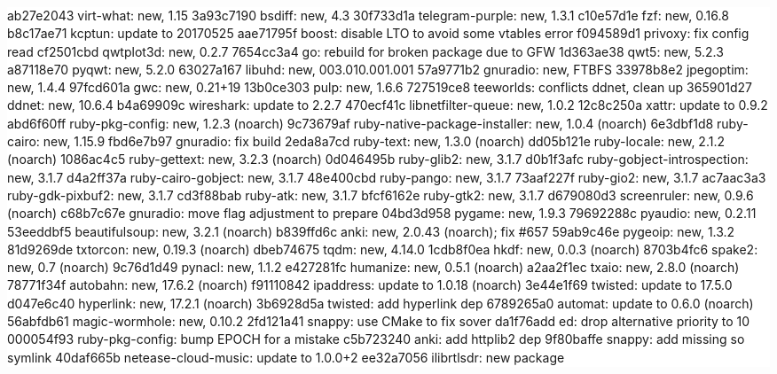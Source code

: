 ab27e2043 virt-what: new, 1.15
3a93c7190 bsdiff: new, 4.3
30f733d1a telegram-purple: new, 1.3.1
c10e57d1e fzf: new, 0.16.8
b8c17ae71 kcptun: update to 20170525
aae71795f boost: disable LTO to avoid some vtables error
f094589d1 privoxy: fix config read
cf2501cbd qwtplot3d: new, 0.2.7
7654cc3a4 go: rebuild for broken package due to GFW
1d363ae38 qwt5: new, 5.2.3
a87118e70 pyqwt: new, 5.2.0
63027a167 libuhd: new, 003.010.001.001
57a9771b2 gnuradio: new, FTBFS
33978b8e2 jpegoptim: new, 1.4.4
97fcd601a gwc: new, 0.21+19
13b0ce303 pulp: new, 1.6.6
727519ce8 teeworlds: conflicts ddnet, clean up
365901d27 ddnet: new, 10.6.4
b4a69909c wireshark: update to 2.2.7
470ecf41c libnetfilter-queue: new, 1.0.2
12c8c250a xattr: update to 0.9.2
abd6f60ff ruby-pkg-config: new, 1.2.3 (noarch)
9c73679af ruby-native-package-installer: new, 1.0.4 (noarch)
6e3dbf1d8 ruby-cairo: new, 1.15.9
fbd6e7b97 gnuradio: fix build
2eda8a7cd ruby-text: new, 1.3.0 (noarch)
dd05b121e ruby-locale: new, 2.1.2 (noarch)
1086ac4c5 ruby-gettext: new, 3.2.3 (noarch)
0d046495b ruby-glib2: new, 3.1.7
d0b1f3afc ruby-gobject-introspection: new, 3.1.7
d4a2ff37a ruby-cairo-gobject: new, 3.1.7
48e400cbd ruby-pango: new, 3.1.7
73aaf227f ruby-gio2: new, 3.1.7
ac7aac3a3 ruby-gdk-pixbuf2: new, 3.1.7
cd3f88bab ruby-atk: new, 3.1.7
bfcf6162e ruby-gtk2: new, 3.1.7
d679080d3 screenruler: new, 0.9.6 (noarch)
c68b7c67e gnuradio: move flag adjustment to prepare
04bd3d958 pygame: new, 1.9.3
79692288c pyaudio: new, 0.2.11
53eeddbf5 beautifulsoup: new, 3.2.1 (noarch)
b839ffd6c anki: new, 2.0.43 (noarch); fix #657
59ab9c46e pygeoip: new, 1.3.2
81d9269de txtorcon: new, 0.19.3 (noarch)
dbeb74675 tqdm: new, 4.14.0
1cdb8f0ea hkdf: new, 0.0.3 (noarch)
8703b4fc6 spake2: new, 0.7 (noarch)
9c76d1d49 pynacl: new, 1.1.2
e427281fc humanize: new, 0.5.1 (noarch)
a2aa2f1ec txaio: new, 2.8.0 (noarch)
78771f34f autobahn: new, 17.6.2 (noarch)
f91110842 ipaddress: update to 1.0.18 (noarch)
3e44e1f69 twisted: update to 17.5.0
d047e6c40 hyperlink: new, 17.2.1 (noarch)
3b6928d5a twisted: add hyperlink dep
6789265a0 automat: update to 0.6.0 (noarch)
56abfdb61 magic-wormhole: new, 0.10.2
2fd121a41 snappy: use CMake to fix sover
da1f76add ed: drop alternative priority to 10
000054f93 ruby-pkg-config: bump EPOCH for a mistake
c5b723240 anki: add httplib2 dep
9f80baffe snappy: add missing so symlink
40daf665b netease-cloud-music: update to 1.0.0+2
ee32a7056 ilibrtlsdr: new package